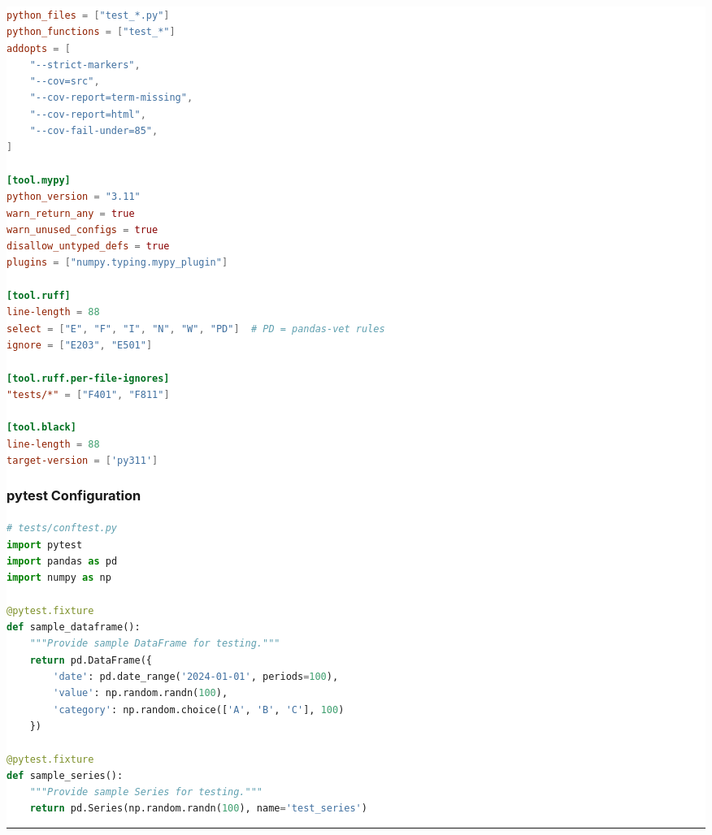 ```toml
python_files = ["test_*.py"]
python_functions = ["test_*"]
addopts = [
    "--strict-markers",
    "--cov=src",
    "--cov-report=term-missing",
    "--cov-report=html",
    "--cov-fail-under=85",
]

[tool.mypy]
python_version = "3.11"
warn_return_any = true
warn_unused_configs = true
disallow_untyped_defs = true
plugins = ["numpy.typing.mypy_plugin"]

[tool.ruff]
line-length = 88
select = ["E", "F", "I", "N", "W", "PD"]  # PD = pandas-vet rules
ignore = ["E203", "E501"]

[tool.ruff.per-file-ignores]
"tests/*" = ["F401", "F811"]

[tool.black]
line-length = 88
target-version = ['py311']
```

### pytest Configuration

```python
# tests/conftest.py
import pytest
import pandas as pd
import numpy as np

@pytest.fixture
def sample_dataframe():
    """Provide sample DataFrame for testing."""
    return pd.DataFrame({
        'date': pd.date_range('2024-01-01', periods=100),
        'value': np.random.randn(100),
        'category': np.random.choice(['A', 'B', 'C'], 100)
    })

@pytest.fixture
def sample_series():
    """Provide sample Series for testing."""
    return pd.Series(np.random.randn(100), name='test_series')
```

---